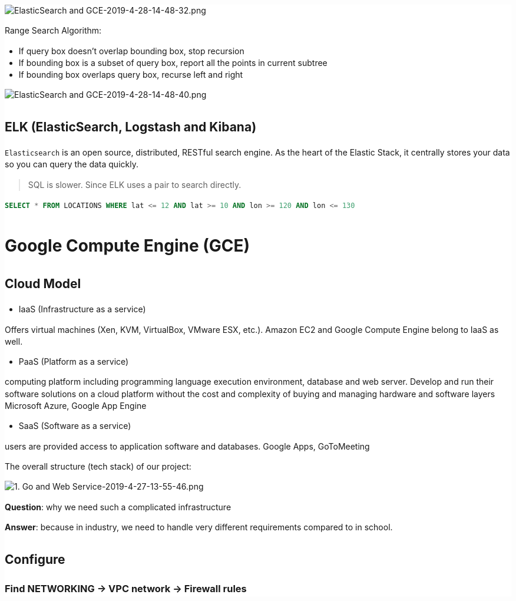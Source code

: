 ![ElasticSearch and GCE-2019-4-28-14-48-32.png](https://raw.githubusercontent.com/Luorinz/images/master/ElasticSearch%20and%20GCE-2019-4-28-14-48-32.png)

Range Search Algorithm:
+ If query box doesn’t overlap bounding box, stop recursion 
+ If bounding box is a subset of query box, report all the points in current subtree
+ If bounding box overlaps query box, recurse left and right
 
![ElasticSearch and GCE-2019-4-28-14-48-40.png](https://raw.githubusercontent.com/Luorinz/images/master/ElasticSearch%20and%20GCE-2019-4-28-14-48-40.png)

## ELK (ElasticSearch, Logstash and Kibana)

`Elasticsearch` is an open source, distributed, RESTful search engine. As the heart of the Elastic Stack, it centrally stores your data so you can query the data quickly.

> SQL is slower. Since ELK uses a pair to search directly.

```SQL
SELECT * FROM LOCATIONS WHERE lat <= 12 AND lat >= 10 AND lon >= 120 AND lon <= 130
```

# Google Compute Engine (GCE)

## Cloud Model

+ IaaS (Infrastructure as a service)

Offers virtual machines (Xen, KVM, VirtualBox, VMware ESX, etc.). Amazon EC2 and Google Compute Engine belong to IaaS as well. 

+ PaaS (Platform as a service)

computing platform including programming language execution environment, database and web server. Develop and run their software solutions on a cloud platform without the cost and complexity of buying and managing hardware and software layers Microsoft Azure, Google App Engine

+ SaaS (Software as a service)

users are provided access to application software and databases.
Google Apps, GoToMeeting

The overall structure (tech stack) of our project:

![1. Go and Web Service-2019-4-27-13-55-46.png](https://raw.githubusercontent.com/Luorinz/images/master/1.%20Go%20and%20Web%20Service-2019-4-27-13-55-46.png)


__Question__: why we need such a complicated infrastructure

__Answer__: because in industry, we need to handle very different requirements compared to in school. 

## Configure

### Find NETWORKING -> VPC network -> Firewall rules
